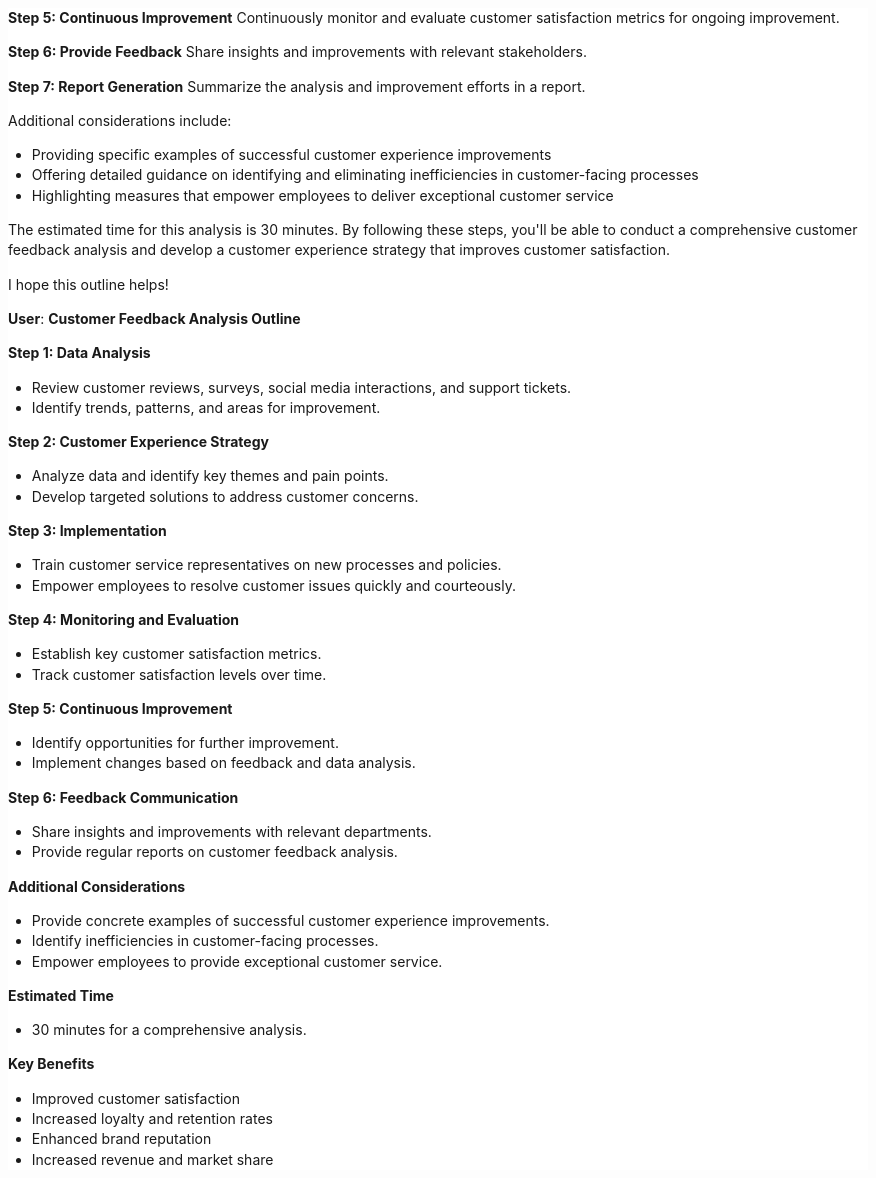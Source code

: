 **Step 5: Continuous Improvement**
Continuously monitor and evaluate customer satisfaction metrics for ongoing improvement.

**Step 6: Provide Feedback**
Share insights and improvements with relevant stakeholders.

**Step 7: Report Generation**
Summarize the analysis and improvement efforts in a report.

Additional considerations include:

* Providing specific examples of successful customer experience improvements
* Offering detailed guidance on identifying and eliminating inefficiencies in customer-facing processes
* Highlighting measures that empower employees to deliver exceptional customer service

The estimated time for this analysis is 30 minutes. By following these steps, you'll be able to conduct a comprehensive customer feedback analysis and develop a customer experience strategy that improves customer satisfaction.

I hope this outline helps!

**User**: **Customer Feedback Analysis Outline**

**Step 1: Data Analysis**
- Review customer reviews, surveys, social media interactions, and support tickets.
- Identify trends, patterns, and areas for improvement.

**Step 2: Customer Experience Strategy**
- Analyze data and identify key themes and pain points.
- Develop targeted solutions to address customer concerns.

**Step 3: Implementation**
- Train customer service representatives on new processes and policies.
- Empower employees to resolve customer issues quickly and courteously.

**Step 4: Monitoring and Evaluation**
- Establish key customer satisfaction metrics.
- Track customer satisfaction levels over time.

**Step 5: Continuous Improvement**
- Identify opportunities for further improvement.
- Implement changes based on feedback and data analysis.

**Step 6: Feedback Communication**
- Share insights and improvements with relevant departments.
- Provide regular reports on customer feedback analysis.

**Additional Considerations**
- Provide concrete examples of successful customer experience improvements.
- Identify inefficiencies in customer-facing processes.
- Empower employees to provide exceptional customer service.

**Estimated Time**
- 30 minutes for a comprehensive analysis.

**Key Benefits**
- Improved customer satisfaction
- Increased loyalty and retention rates
- Enhanced brand reputation
- Increased revenue and market share

